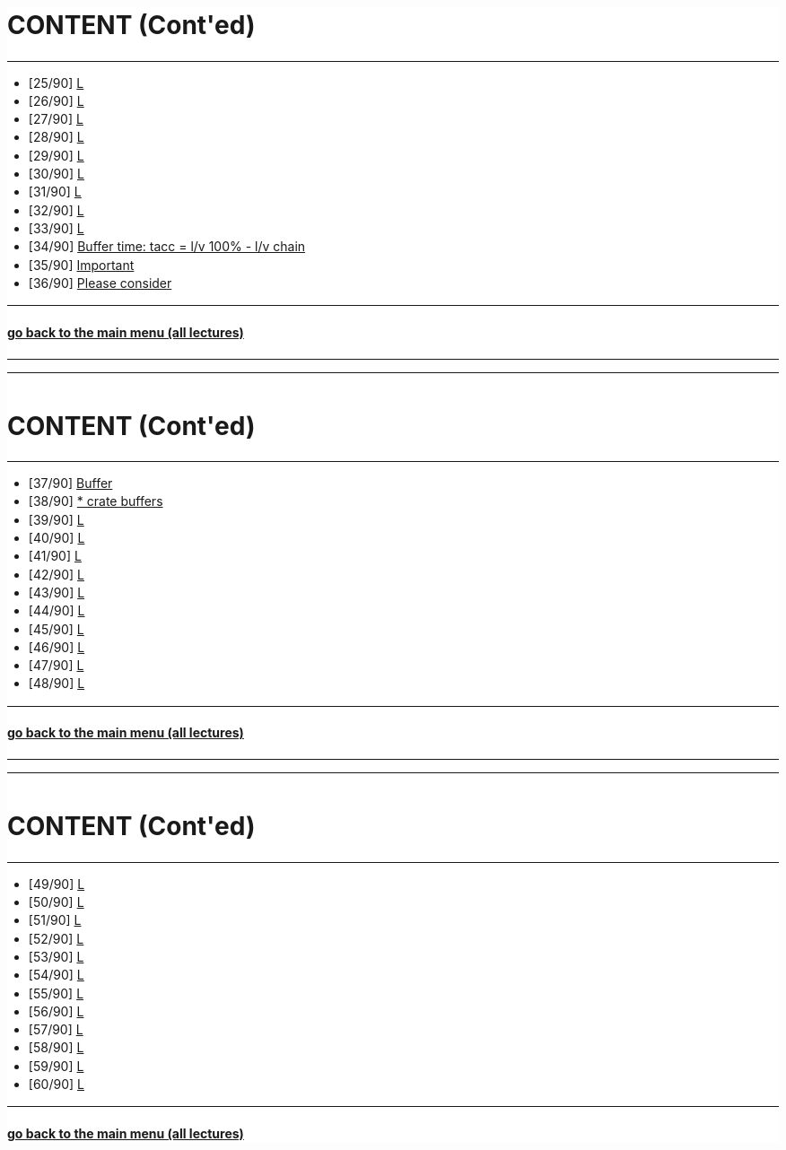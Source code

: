 # CONTENT (Cont'ed)
---
*  [25/90] [L](#/25)
*  [26/90] [L](#/26)
*  [27/90] [L](#/27)
*  [28/90] [L](#/28)
*  [29/90] [L](#/29)
*  [30/90] [L](#/30)
*  [31/90] [L](#/31)
*  [32/90] [L](#/32)
*  [33/90] [L](#/33)
*  [34/90] [Buffer time: tacc = l/v 100% - l/v chain](#/34)
*  [35/90] [Important](#/35)
*  [36/90] [Please consider](#/36)
---
#### [go back to the main menu (all lectures)](./../../../../../lectures/html/index.html)
---
---
# CONTENT (Cont'ed)
---
*  [37/90] [Buffer](#/37)
*  [38/90] [* crate buffers](#/38)
*  [39/90] [L](#/39)
*  [40/90] [L](#/40)
*  [41/90] [L](#/41)
*  [42/90] [L](#/42)
*  [43/90] [L](#/43)
*  [44/90] [L](#/44)
*  [45/90] [L](#/45)
*  [46/90] [L](#/46)
*  [47/90] [L](#/47)
*  [48/90] [L](#/48)
---
#### [go back to the main menu (all lectures)](./../../../../../lectures/html/index.html)
---
---
# CONTENT (Cont'ed)
---
*  [49/90] [L](#/49)
*  [50/90] [L](#/50)
*  [51/90] [L](#/51)
*  [52/90] [L](#/52)
*  [53/90] [L](#/53)
*  [54/90] [L](#/54)
*  [55/90] [L](#/55)
*  [56/90] [L](#/56)
*  [57/90] [L](#/57)
*  [58/90] [L](#/58)
*  [59/90] [L](#/59)
*  [60/90] [L](#/60)
---
#### [go back to the main menu (all lectures)](./../../../../../lectures/html/index.html)